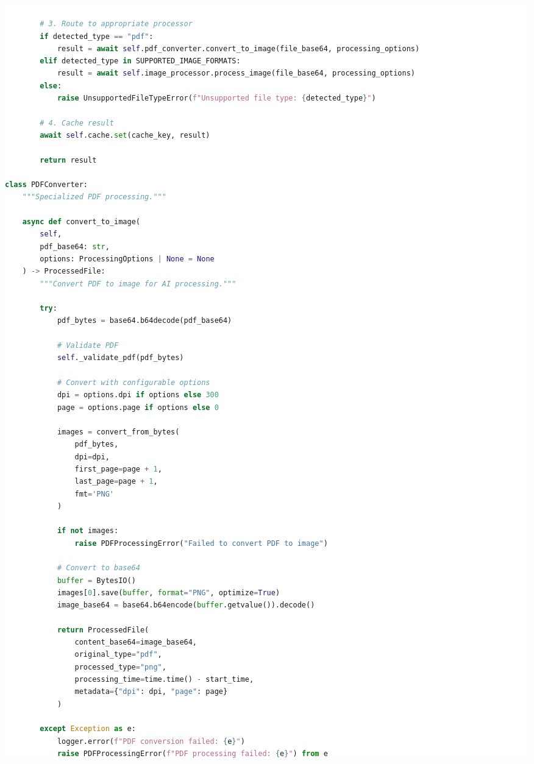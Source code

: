 ```python

        # 3. Route to appropriate processor
        if detected_type == "pdf":
            result = await self.pdf_converter.convert_to_image(file_base64, processing_options)
        elif detected_type in SUPPORTED_IMAGE_FORMATS:
            result = await self.image_processor.process_image(file_base64, processing_options)
        else:
            raise UnsupportedFileTypeError(f"Unsupported file type: {detected_type}")

        # 4. Cache result
        await self.cache.set(cache_key, result)

        return result

class PDFConverter:
    """Specialized PDF processing."""

    async def convert_to_image(
        self,
        pdf_base64: str,
        options: ProcessingOptions | None = None
    ) -> ProcessedFile:
        """Convert PDF to image for AI processing."""

        try:
            pdf_bytes = base64.b64decode(pdf_base64)

            # Validate PDF
            self._validate_pdf(pdf_bytes)

            # Convert with configurable options
            dpi = options.dpi if options else 300
            page = options.page if options else 0

            images = convert_from_bytes(
                pdf_bytes,
                dpi=dpi,
                first_page=page + 1,
                last_page=page + 1,
                fmt='PNG'
            )

            if not images:
                raise PDFProcessingError("Failed to convert PDF to image")

            # Convert to base64
            buffer = BytesIO()
            images[0].save(buffer, format="PNG", optimize=True)
            image_base64 = base64.b64encode(buffer.getvalue()).decode()

            return ProcessedFile(
                content_base64=image_base64,
                original_type="pdf",
                processed_type="png",
                processing_time=time.time() - start_time,
                metadata={"dpi": dpi, "page": page}
            )

        except Exception as e:
            logger.error(f"PDF conversion failed: {e}")
            raise PDFProcessingError(f"PDF processing failed: {e}") from e
```
